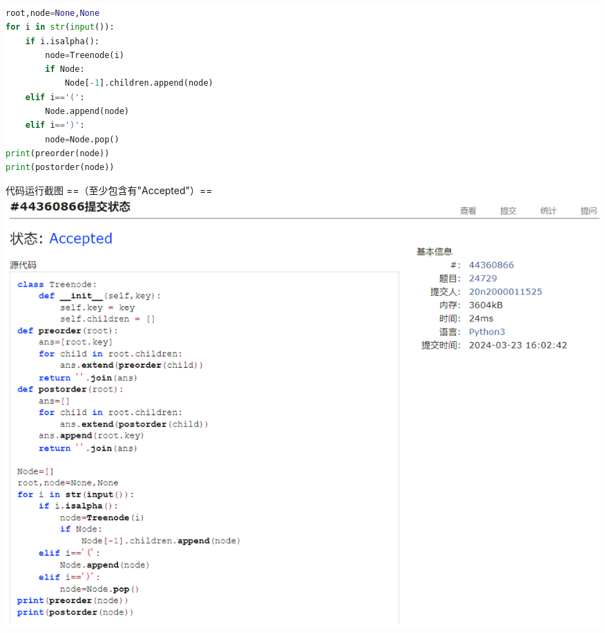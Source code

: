 ```python
root,node=None,None
for i in str(input()):
    if i.isalpha():
        node=Treenode(i)
        if Node:
            Node[-1].children.append(node)
    elif i=='(':
        Node.append(node)
    elif i==')':
        node=Node.pop()
print(preorder(node))
print(postorder(node))
```



代码运行截图 ==（至少包含有"Accepted"）==
![alt text](24729.png)



